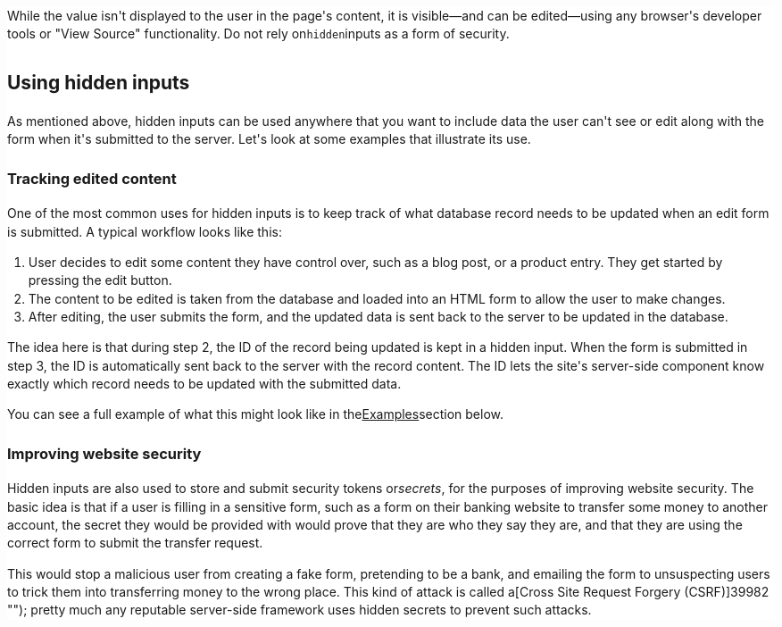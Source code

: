 

While the value isn&#39;t displayed to the user in the page&#39;s content, it is visible—and can be edited—using any browser&#39;s developer tools or &quot;View Source&quot; functionality. Do not rely on`hidden`inputs as a form of security.



## Using hidden inputs<a name="Using_hidden_inputs"></a>


As mentioned above, hidden inputs can be used anywhere that you want to include data the user can&#39;t see or edit along with the form when it&#39;s submitted to the server. Let&#39;s look at some examples that illustrate its use.


### Tracking edited content<a name="Tracking_edited_content"></a>


One of the most common uses for hidden inputs is to keep track of what database record needs to be updated when an edit form is submitted. A typical workflow looks like this:


1. User decides to edit some content they have control over, such as a blog post, or a product entry. They get started by pressing the edit button.
1. The content to be edited is taken from the database and loaded into an HTML form to allow the user to make changes.
1. After editing, the user submits the form, and the updated data is sent back to the server to be updated in the database.


The idea here is that during step 2, the ID of the record being updated is kept in a hidden input. When the form is submitted in step 3, the ID is automatically sent back to the server with the record content. The ID lets the site&#39;s server-side component know exactly which record needs to be updated with the submitted data.



You can see a full example of what this might look like in the[Examples](%38881#Examples "")section below.


### Improving website security<a name="Improving_website_security"></a>


Hidden inputs are also used to store and submit security tokens or*secrets*, for the purposes of improving website security. The basic idea is that if a user is filling in a sensitive form, such as a form on their banking website to transfer some money to another account, the secret they would be provided with would prove that they are who they say they are, and that they are using the correct form to submit the transfer request.



This would stop a malicious user from creating a fake form, pretending to be a bank, and emailing the form to unsuspecting users to trick them into transferring money to the wrong place. This kind of attack is called a[Cross Site Request Forgery (CSRF)]39982 ""); pretty much any reputable server-side framework uses hidden secrets to prevent such attacks.
